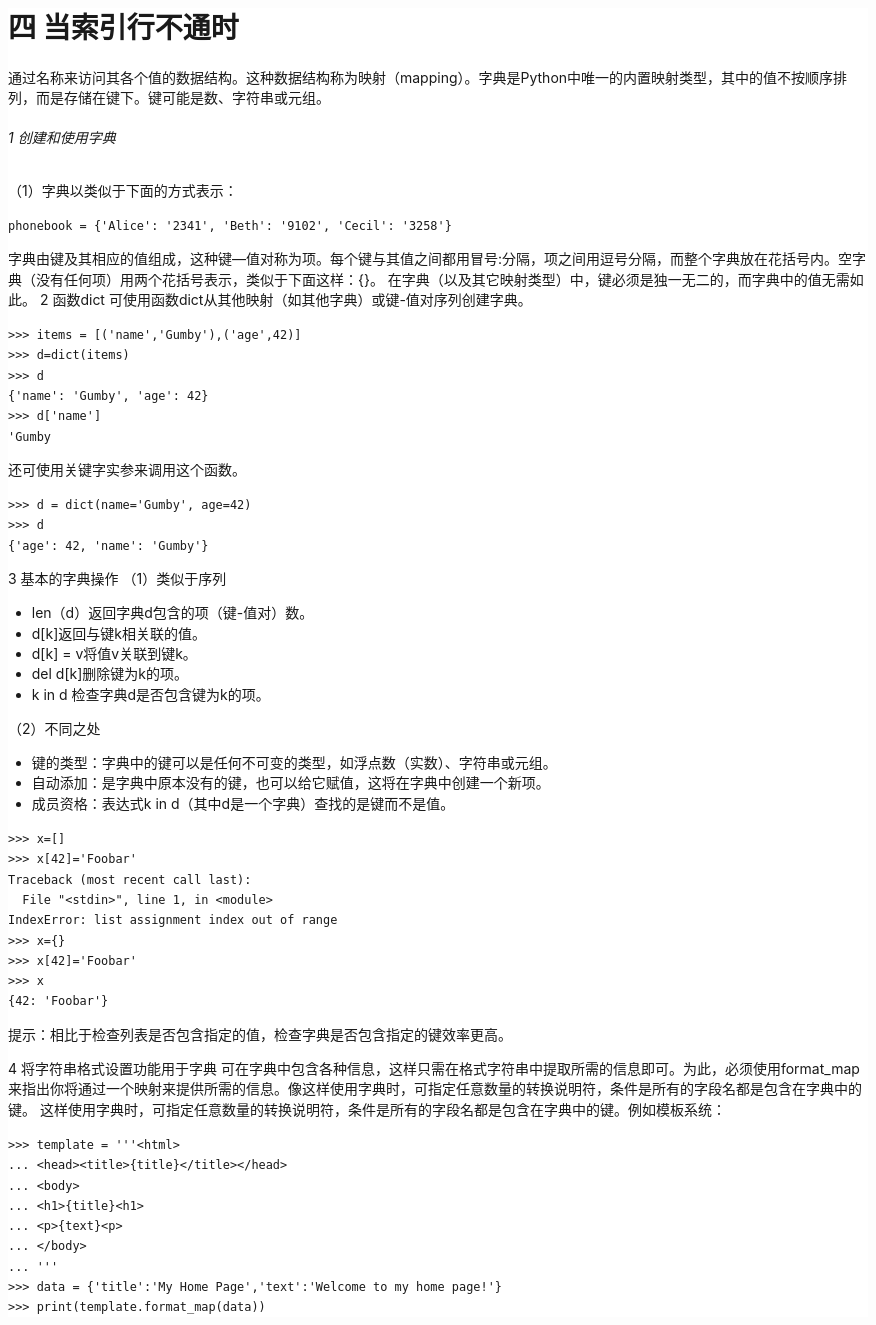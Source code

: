 
# 四 当索引行不通时

通过名称来访问其各个值的数据结构。这种数据结构称为映射（mapping）。字典是Python中唯一的内置映射类型，其中的值不按顺序排列，而是存储在键下。键可能是数、字符串或元组。
###### 1 创建和使用字典
（1）字典以类似于下面的方式表示：

`phonebook = {'Alice': '2341', 'Beth': '9102', 'Cecil': '3258'} `

字典由键及其相应的值组成，这种键—值对称为项。每个键与其值之间都用冒号:分隔，项之间用逗号分隔，而整个字典放在花括号内。空字典（没有任何项）用两个花括号表示，类似于下面这样：{}。
在字典（以及其它映射类型）中，键必须是独一无二的，而字典中的值无需如此。
2 函数dict 
可使用函数dict从其他映射（如其他字典）或键-值对序列创建字典。
```
>>> items = [('name','Gumby'),('age',42)]
>>> d=dict(items)
>>> d
{'name': 'Gumby', 'age': 42}
>>> d['name']
'Gumby
```
还可使用关键字实参来调用这个函数。
```
>>> d = dict(name='Gumby', age=42) 
>>> d 
{'age': 42, 'name': 'Gumby'}
```
3 基本的字典操作
（1）类似于序列
- len（d）返回字典d包含的项（键-值对）数。
- d[k]返回与键k相关联的值。
- d[k] = v将值v关联到键k。
- del d[k]删除键为k的项。
- k in d 检查字典d是否包含键为k的项。

（2）不同之处
- 键的类型：字典中的键可以是任何不可变的类型，如浮点数（实数）、字符串或元组。
- 自动添加：是字典中原本没有的键，也可以给它赋值，这将在字典中创建一个新项。
- 成员资格：表达式k in d（其中d是一个字典）查找的是键而不是值。
```
>>> x=[]
>>> x[42]='Foobar'
Traceback (most recent call last):
  File "<stdin>", line 1, in <module>
IndexError: list assignment index out of range
>>> x={}
>>> x[42]='Foobar'
>>> x
{42: 'Foobar'}
```
提示：相比于检查列表是否包含指定的值，检查字典是否包含指定的键效率更高。

4 将字符串格式设置功能用于字典
可在字典中包含各种信息，这样只需在格式字符串中提取所需的信息即可。为此，必须使用format_map来指出你将通过一个映射来提供所需的信息。像这样使用字典时，可指定任意数量的转换说明符，条件是所有的字段名都是包含在字典中的键。
这样使用字典时，可指定任意数量的转换说明符，条件是所有的字段名都是包含在字典中的键。例如模板系统：
```
>>> template = '''<html>
... <head><title>{title}</title></head>
... <body>
... <h1>{title}<h1>
... <p>{text}<p>
... </body>
... '''
>>> data = {'title':'My Home Page','text':'Welcome to my home page!'}
>>> print(template.format_map(data))
```